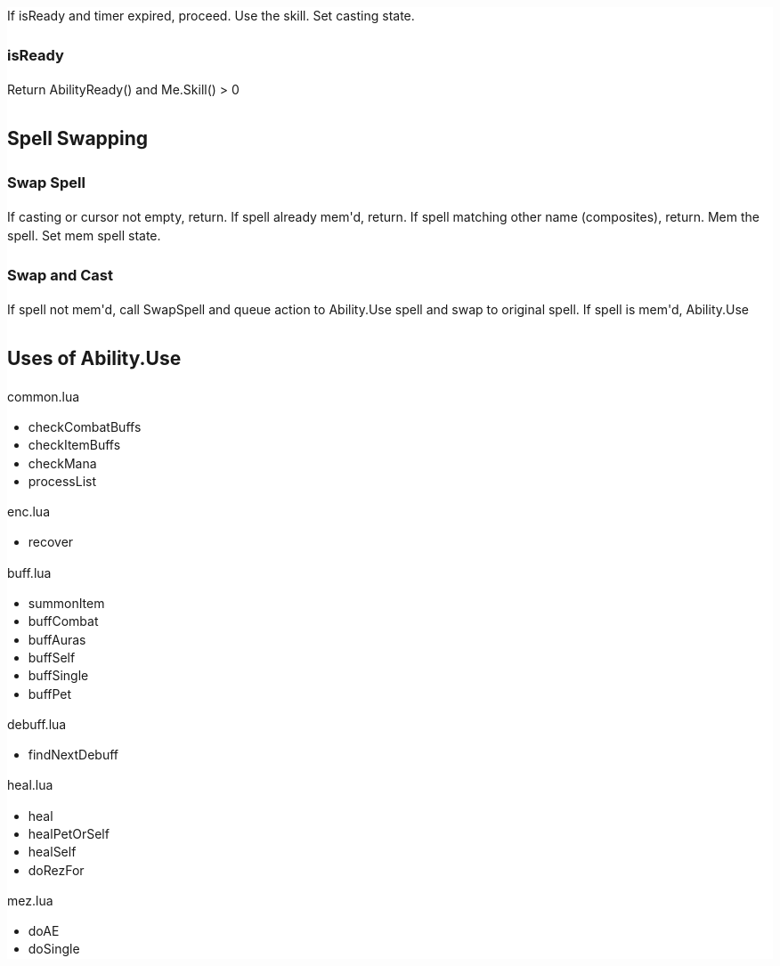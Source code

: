 If isReady and timer expired, proceed.
Use the skill.
Set casting state.

### isReady

Return AbilityReady() and Me.Skill() > 0

## Spell Swapping

### Swap Spell

If casting or cursor not empty, return.
If spell already mem'd, return.
If spell matching other name (composites), return.
Mem the spell.
Set mem spell state.

### Swap and Cast

If spell not mem'd, call SwapSpell and queue action to Ability.Use spell and swap to original spell.
If spell is mem'd, Ability.Use

## Uses of Ability.Use

common.lua
- checkCombatBuffs
- checkItemBuffs
- checkMana
- processList

enc.lua
- recover

buff.lua
- summonItem
- buffCombat
- buffAuras
- buffSelf
- buffSingle
- buffPet

debuff.lua
- findNextDebuff

heal.lua
- heal
- healPetOrSelf
- healSelf
- doRezFor

mez.lua
- doAE
- doSingle
